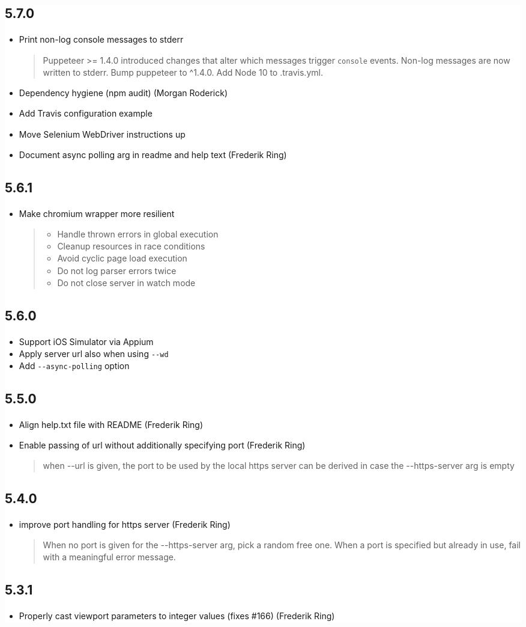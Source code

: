 ## 5.7.0

- Print non-log console messages to stderr

    > Puppeteer >= 1.4.0 introduced changes that alter which
    > messages trigger `console` events. Non-log messages are now 
    > written to stderr.
    > Bump puppeteer to ^1.4.0.
    > Add Node 10 to .travis.yml.

- Dependency hygiene (npm audit) (Morgan Roderick)
- Add Travis configuration example
- Move Selenium WebDriver instructions up
- Document async polling arg in readme and help text (Frederik Ring)

## 5.6.1

- Make chromium wrapper more resilient

    > - Handle thrown errors in global execution
    > - Cleanup resources in race conditions
    > - Avoid cyclic page load execution
    > - Do not log parser errors twice
    > - Do not close server in watch mode

## 5.6.0

- Support iOS Simulator via Appium
- Apply server url also when using `--wd`
- Add `--async-polling` option


## 5.5.0

- Align help.txt file with README (Frederik Ring)
- Enable passing of url without additionally specifying port (Frederik Ring)

    > when --url is given, the port to be used by the local https server
    > can be derived in case the --https-server arg is empty


## 5.4.0

- improve port handling for https server (Frederik Ring)

    > When no port is given for the --https-server arg, pick a random free one.
    > When a port is specified but already in use, fail with a meaningful error message.


## 5.3.1

- Properly cast viewport parameters to integer values (fixes #166)  (Frederik Ring)
